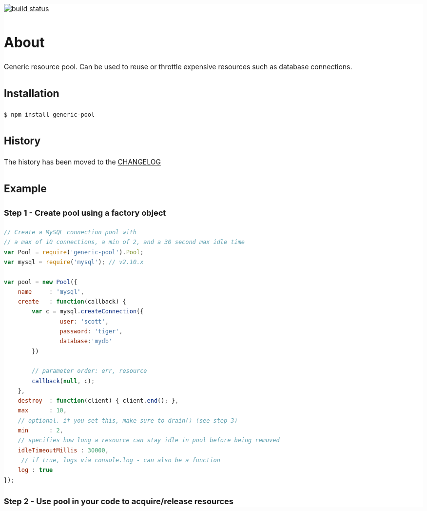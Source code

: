 [![build status](https://secure.travis-ci.org/coopernurse/node-pool.png)](http://travis-ci.org/coopernurse/node-pool)

# About

  Generic resource pool.  Can be used to reuse or throttle expensive resources such as
  database connections.

## Installation

    $ npm install generic-pool

## History

The history has been moved to the [CHANGELOG](CHANGELOG.md)

## Example

### Step 1 - Create pool using a factory object

```js
// Create a MySQL connection pool with
// a max of 10 connections, a min of 2, and a 30 second max idle time
var Pool = require('generic-pool').Pool;
var mysql = require('mysql'); // v2.10.x

var pool = new Pool({
    name     : 'mysql',
    create   : function(callback) {
        var c = mysql.createConnection({
                user: 'scott',
                password: 'tiger',
                database:'mydb'
        })

        // parameter order: err, resource
        callback(null, c);
    },
    destroy  : function(client) { client.end(); },
    max      : 10,
    // optional. if you set this, make sure to drain() (see step 3)
    min      : 2,
    // specifies how long a resource can stay idle in pool before being removed
    idleTimeoutMillis : 30000,
     // if true, logs via console.log - can also be a function
    log : true
});
```

### Step 2 - Use pool in your code to acquire/release resources
